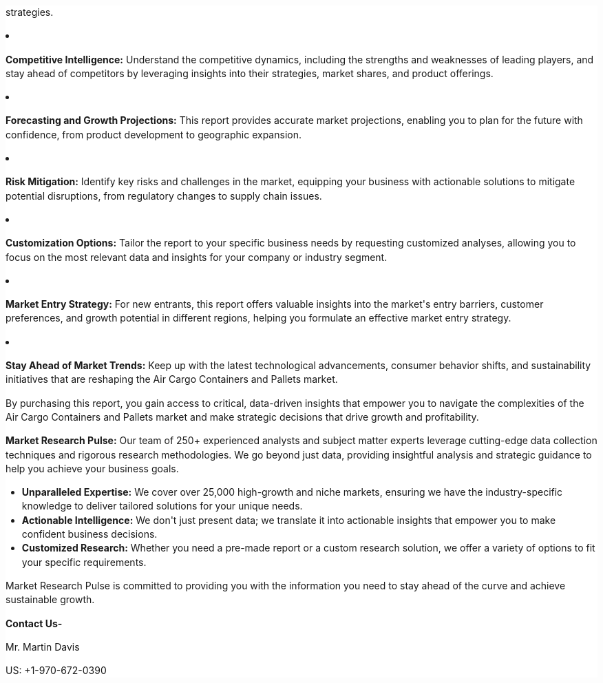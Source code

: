 strategies.</p></li><li><p><strong>Competitive Intelligence:</strong> Understand the competitive dynamics, including the strengths and weaknesses of leading players, and stay ahead of competitors by leveraging insights into their strategies, market shares, and product offerings.</p></li><li><p><strong>Forecasting and Growth Projections:</strong> This report provides accurate market projections, enabling you to plan for the future with confidence, from product development to geographic expansion.</p></li><li><p><strong>Risk Mitigation:</strong> Identify key risks and challenges in the market, equipping your business with actionable solutions to mitigate potential disruptions, from regulatory changes to supply chain issues.</p></li><li><p><strong>Customization Options:</strong> Tailor the report to your specific business needs by requesting customized analyses, allowing you to focus on the most relevant data and insights for your company or industry segment.</p></li><li><p><strong>Market Entry Strategy:</strong> For new entrants, this report offers valuable insights into the market's entry barriers, customer preferences, and growth potential in different regions, helping you formulate an effective market entry strategy.</p></li><li><p><strong>Stay Ahead of Market Trends:</strong> Keep up with the latest technological advancements, consumer behavior shifts, and sustainability initiatives that are reshaping the Air Cargo Containers and Pallets market.</p></li></ol><p>By purchasing this report, you gain access to critical, data-driven insights that empower you to navigate the complexities of the Air Cargo Containers and Pallets market and make strategic decisions that drive growth and profitability.</p><p><strong>Market Research Pulse:</strong>&nbsp;Our team of 250+ experienced analysts and subject matter experts leverage cutting-edge data collection techniques and rigorous research methodologies. We go beyond just data, providing insightful analysis and strategic guidance to help you achieve your business goals.</p><ul><li><strong>Unparalleled Expertise:</strong>&nbsp;We cover over 25,000 high-growth and niche markets, ensuring we have the industry-specific knowledge to deliver tailored solutions for your unique needs.</li><li><strong>Actionable Intelligence:</strong>&nbsp;We don't just present data; we translate it into actionable insights that empower you to make confident business decisions.</li><li><strong>Customized Research:</strong>&nbsp;Whether you need a pre-made report or a custom research solution, we offer a variety of options to fit your specific requirements.</li></ul><p>Market Research Pulse is committed to providing you with the information you need to stay ahead of the curve and achieve sustainable growth.</p><p><strong>Contact Us-</strong></p><p>Mr. Martin Davis</p><p>US: +1-970-672-0390</p>